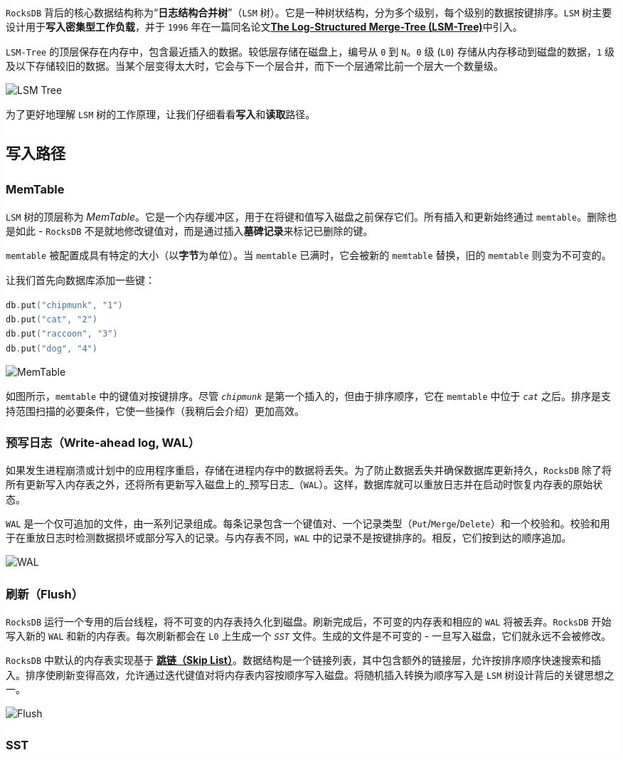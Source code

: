 `RocksDB` 背后的核心数据结构称为“**日志结构合并树**”（`LSM` 树）。它是一种树状结构，分为多个级别，每个级别的数据按键排序。`LSM` 树主要设计用于**写入密集型工作负载**，并于 `1996` 年在一篇同名论文[**The Log-Structured Merge-Tree (LSM-Tree)**](http://paperhub.s3.amazonaws.com/18e91eb4db2114a06ea614f0384f2784.pdf)中引入。

`LSM-Tree` 的顶层保存在内存中，包含最近插入的数据。较低层存储在磁盘上，编号从 `0` 到 `N`。`0` 级 (`L0`) 存储从内存移动到磁盘的数据，`1` 级及以下存储较旧的数据。当某个层变得太大时，它会与下一个层合并，而下一个层通常比前一个层大一个数量级。

![LSM Tree](https://artem.krylysov.com/images/2023-rocksdb/rocksdb-lsm.png)

为了更好地理解 `LSM` 树的工作原理，让我们仔细看看**写入**和**读取**路径。

## 写入路径

### MemTable

`LSM` 树的顶层称为 _MemTable_。它是一个内存缓冲区，用于在将键和值写入磁盘之前保存它们。所有插入和更新始终通过 `memtable`。删除也是如此 - `RocksDB` 不是就地修改键值对，而是通过插入**墓碑记录**来标记已删除的键。

`memtable` 被配置成具有特定的大小（以**字节**为单位）。当 `memtable` 已满时，它会被新的 `memtable` 替换，旧的 `memtable` 则变为不可变的。

让我们首先向数据库添加一些键：

```c++
db.put("chipmunk", "1")
db.put("cat", "2")
db.put("raccoon", "3")
db.put("dog", "4")
```

![MemTable](https://artem.krylysov.com/images/2023-rocksdb/rocksdb-memtable.png)

如图所示，`memtable` 中的键值对按键排序。尽管 _`chipmunk`_ 是第一个插入的，但由于排序顺序，它在 `memtable` 中位于 _`cat`_ 之后。排序是支持范围扫描的必要条件，它使一些操作（我稍后会介绍）更加高效。

### 预写日志（Write-ahead log, WAL）

如果发生进程崩溃或计划中的应用程序重启，存储在进程内存中的数据将丢失。为了防止数据丢失并确保数据库更新持久，`RocksDB` 除了将所有更新写入内存表之外，还将所有更新写入磁盘上的_预写日志_（`WAL`）。这样，数据库就可以重放日志并在启动时恢复内存表的原始状态。

`WAL` 是一个仅可追加的文件，由一系列记录组成。每条记录包含一个键值对、一个记录类型（`Put`/`Merge`/`Delete`）和一个校验和。校验和用于在重放日志时检测数据损坏或部分写入的记录。与内存表不同，`WAL` 中的记录不是按键排序的。相反，它们按到达的顺序追加。

![WAL](https://artem.krylysov.com/images/2023-rocksdb/rocksdb-wal.png)

### 刷新（Flush）

`RocksDB` 运行一个专用的后台线程，将不可变的内存表持久化到磁盘。刷新完成后，不可变的内存表和相应的 `WAL` 将被丢弃。`RocksDB` 开始写入新的 `WAL` 和新的内存表。每次刷新都会在 `L0` 上生成一个 _`SST`_ 文件。生成的文件是不可变的 - 一旦写入磁盘，它们就永远不会被修改。

`RocksDB` 中默认的内存表实现基于 [**跳链（Skip List）**](https://en.wikipedia.org/wiki/Skip_list)。数据结构是一个链接列表，其中包含额外的链接层，允许按排序顺序快速搜索和插入。排序使刷新变得高效，允许通过迭代键值对将内存表内容按顺序写入磁盘。将随机插入转换为顺序写入是 `LSM` 树设计背后的关键思想之一。

![Flush](https://artem.krylysov.com/images/2023-rocksdb/rocksdb-flush.png)

### SST
